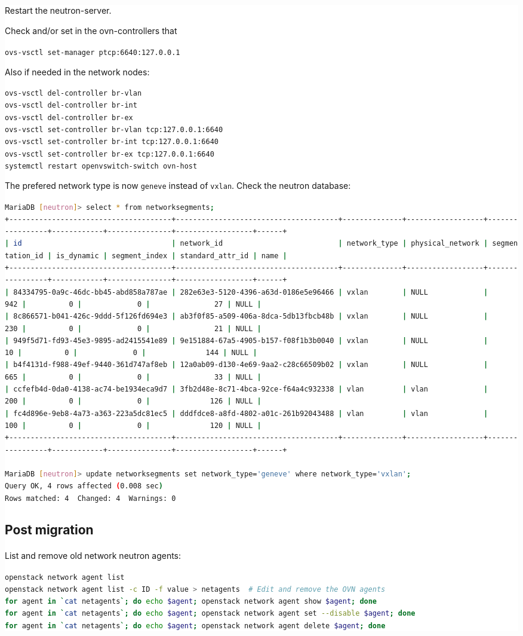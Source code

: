 Restart the neutron-server.

Check and/or set in the ovn-controllers that

```bash
ovs-vsctl set-manager ptcp:6640:127.0.0.1
```

Also if needed in the network nodes:

```bash
ovs-vsctl del-controller br-vlan
ovs-vsctl del-controller br-int
ovs-vsctl del-controller br-ex
ovs-vsctl set-controller br-vlan tcp:127.0.0.1:6640
ovs-vsctl set-controller br-int tcp:127.0.0.1:6640
ovs-vsctl set-controller br-ex tcp:127.0.0.1:6640
systemctl restart openvswitch-switch ovn-host
```

The prefered network type is now `geneve` instead of `vxlan`. Check the neutron database:

```bash
MariaDB [neutron]> select * from networksegments;
+--------------------------------------+--------------------------------------+--------------+------------------+-----------------+------------+---------------+------------------+------+
| id                                   | network_id                           | network_type | physical_network | segmentation_id | is_dynamic | segment_index | standard_attr_id | name |
+--------------------------------------+--------------------------------------+--------------+------------------+-----------------+------------+---------------+------------------+------+
| 84334795-0a9c-46dc-bb45-abd858a787ae | 282e63e3-5120-4396-a63d-0186e5e96466 | vxlan        | NULL             |             942 |          0 |             0 |               27 | NULL |
| 8c866571-b041-426c-9ddd-5f126fd694e3 | ab3f0f85-a509-406a-8dca-5db13fbcb48b | vxlan        | NULL             |             230 |          0 |             0 |               21 | NULL |
| 949f5d71-fd93-45e3-9895-ad2415541e89 | 9e151884-67a5-4905-b157-f08f1b3b0040 | vxlan        | NULL             |              10 |          0 |             0 |              144 | NULL |
| b4f4131d-f988-49ef-9440-361d747af8eb | 12a0ab09-d130-4e69-9aa2-c28c66509b02 | vxlan        | NULL             |             665 |          0 |             0 |               33 | NULL |
| ccfefb4d-0da0-4138-ac74-be1934eca9d7 | 3fb2d48e-8c71-4bca-92ce-f64a4c932338 | vlan         | vlan             |             200 |          0 |             0 |              126 | NULL |
| fc4d896e-9eb8-4a73-a363-223a5dc81ec5 | dddfdce8-a8fd-4802-a01c-261b92043488 | vlan         | vlan             |             100 |          0 |             0 |              120 | NULL |
+--------------------------------------+--------------------------------------+--------------+------------------+-----------------+------------+---------------+------------------+------+

MariaDB [neutron]> update networksegments set network_type='geneve' where network_type='vxlan';
Query OK, 4 rows affected (0.008 sec)
Rows matched: 4  Changed: 4  Warnings: 0
```

## Post migration

List and remove old network neutron agents:

```bash
openstack network agent list
openstack network agent list -c ID -f value > netagents  # Edit and remove the OVN agents
for agent in `cat netagents`; do echo $agent; openstack network agent show $agent; done
for agent in `cat netagents`; do echo $agent; openstack network agent set --disable $agent; done
for agent in `cat netagents`; do echo $agent; openstack network agent delete $agent; done
```
